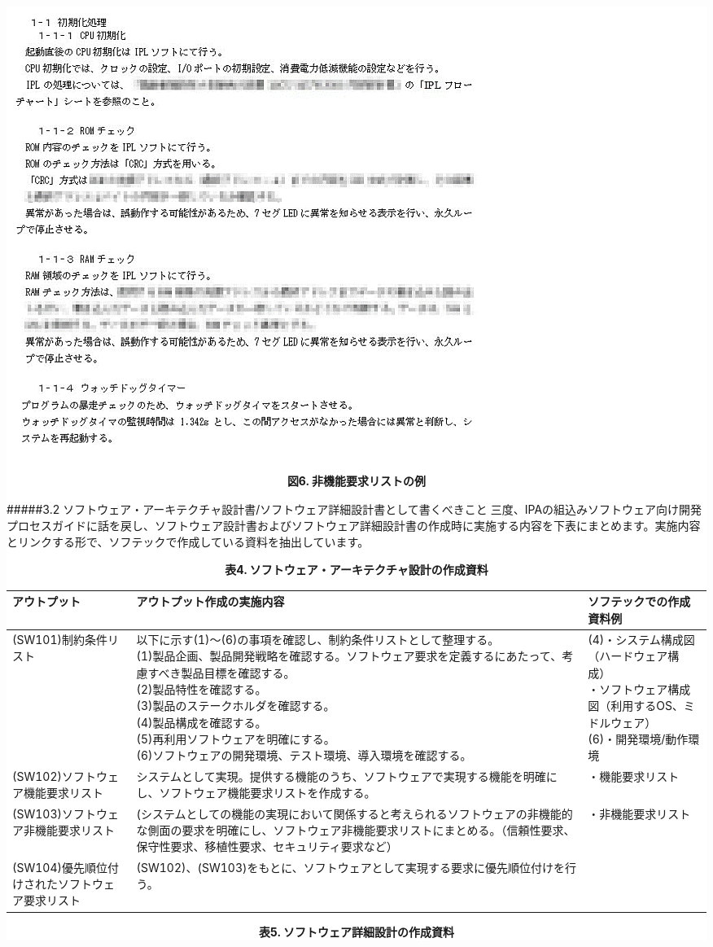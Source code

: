 ![図6.非機能要求リストの例](MarkDown資料\図6.非機能要求リストの例.gif)
</div>
<div style="text-align: center;">
<strong>図6. 非機能要求リストの例</strong>
</div>

#####3.2 ソフトウェア・アーキテクチャ設計書/ソフトウェア詳細設計書として書くべきこと
三度、IPAの組込みソフトウェア向け開発プロセスガイドに話を戻し、ソフトウェア設計書およびソフトウェア詳細設計書の作成時に実施する内容を下表にまとめます。実施内容とリンクする形で、ソフテックで作成している資料を抽出しています。

<div style="text-align: center;">
<strong>表4. ソフトウェア・アーキテクチャ設計の作成資料</strong>
</div>

|アウトプット|アウトプット作成の実施内容|ソフテックでの作成資料例|
|:--|:--|:--|
|(SW101)制約条件リスト|以下に示す(1)～(6)の事項を確認し、制約条件リストとして整理する。<br>(1)製品企画、製品開発戦略を確認する。ソフトウェア要求を定義するにあたって、考慮すべき製品目標を確認する。<br>(2)製品特性を確認する。<br>(3)製品のステークホルダを確認する。<br>(4)製品構成を確認する。<br>(5)再利用ソフトウェアを明確にする。<br>(6)ソフトウェアの開発環境、テスト環境、導入環境を確認する。|(4)・システム構成図（ハードウェア構成）<br>・ソフトウェア構成図（利用するOS、ミドルウェア）<br>(6)・開発環境/動作環境|
|(SW102)ソフトウェア機能要求リスト|システムとして実現。提供する機能のうち、ソフトウェアで実現する機能を明確にし、ソフトウェア機能要求リストを作成する。|・機能要求リスト|
|(SW103)ソフトウェア非機能要求リスト|(システムとしての機能の実現において関係すると考えられるソフトウェアの非機能的な側面の要求を明確にし、ソフトウェア非機能要求リストにまとめる。（信頼性要求、保守性要求、移植性要求、セキュリティ要求など）|・非機能要求リスト|
|(SW104)優先順位付けされたソフトウェア要求リスト|(SW102)、(SW103)をもとに、ソフトウェアとして実現する要求に優先順位付けを行う。||

<div style="text-align: center;">
<strong>表5. ソフトウェア詳細設計の作成資料</strong>
</div>
